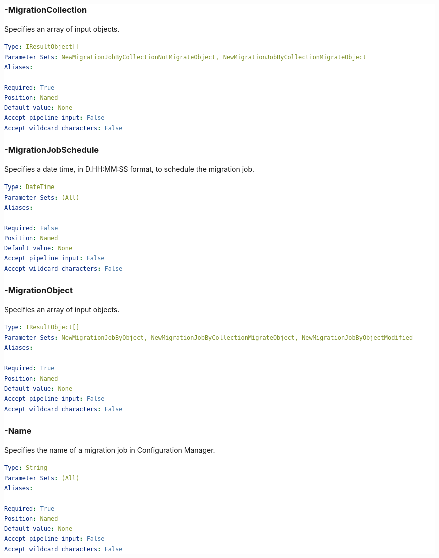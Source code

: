 ### -MigrationCollection
Specifies an array of input objects.

```yaml
Type: IResultObject[]
Parameter Sets: NewMigrationJobByCollectionNotMigrateObject, NewMigrationJobByCollectionMigrateObject
Aliases: 

Required: True
Position: Named
Default value: None
Accept pipeline input: False
Accept wildcard characters: False
```

### -MigrationJobSchedule
Specifies a date time, in D.HH:MM:SS format, to schedule the migration job.

```yaml
Type: DateTime
Parameter Sets: (All)
Aliases: 

Required: False
Position: Named
Default value: None
Accept pipeline input: False
Accept wildcard characters: False
```

### -MigrationObject
Specifies an array of input objects.

```yaml
Type: IResultObject[]
Parameter Sets: NewMigrationJobByObject, NewMigrationJobByCollectionMigrateObject, NewMigrationJobByObjectModified
Aliases: 

Required: True
Position: Named
Default value: None
Accept pipeline input: False
Accept wildcard characters: False
```

### -Name
Specifies the name of a migration job in Configuration Manager.

```yaml
Type: String
Parameter Sets: (All)
Aliases: 

Required: True
Position: Named
Default value: None
Accept pipeline input: False
Accept wildcard characters: False
```
